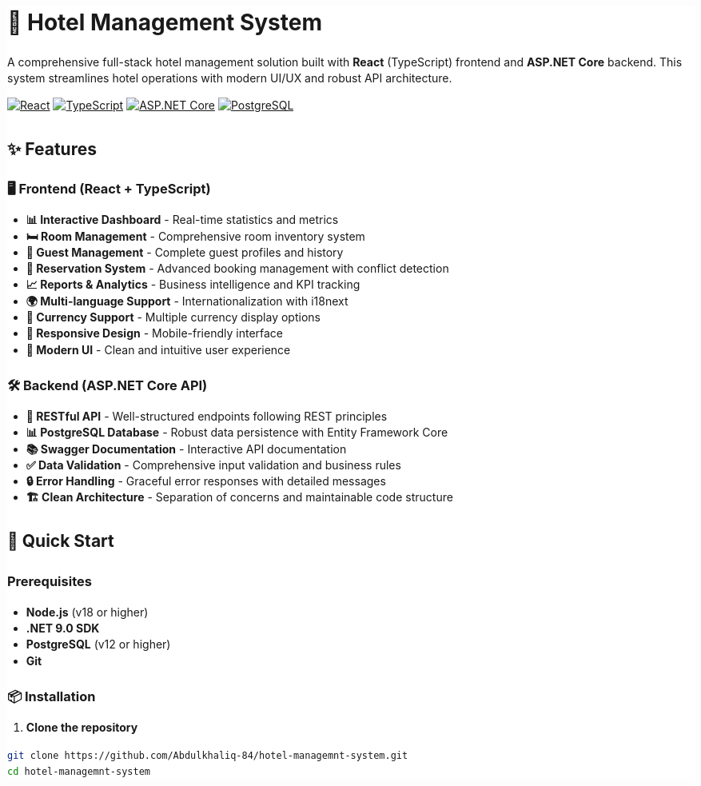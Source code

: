 # 🏨 Hotel Management System

A comprehensive full-stack hotel management solution built with **React** (TypeScript) frontend and **ASP.NET Core** backend. This system streamlines hotel operations with modern UI/UX and robust API architecture.

[![React](https://img.shields.io/badge/React-19.x-61DAFB?style=flat&logo=react)](https://reactjs.org/)
[![TypeScript](https://img.shields.io/badge/TypeScript-5.8-3178C6?style=flat&logo=typescript)](https://www.typescriptlang.org/)
[![ASP.NET Core](https://img.shields.io/badge/ASP.NET%20Core-9.0-512BD4?style=flat&logo=dotnet)](https://dotnet.microsoft.com/)
[![PostgreSQL](https://img.shields.io/badge/PostgreSQL-Database-336791?style=flat&logo=postgresql)](https://www.postgresql.org/)

## ✨ Features

### 🖥️ Frontend (React + TypeScript)
- **📊 Interactive Dashboard** - Real-time statistics and metrics
- **🛏️ Room Management** - Comprehensive room inventory system
- **👥 Guest Management** - Complete guest profiles and history
- **📅 Reservation System** - Advanced booking management with conflict detection
- **📈 Reports & Analytics** - Business intelligence and KPI tracking
- **🌍 Multi-language Support** - Internationalization with i18next
- **💱 Currency Support** - Multiple currency display options
- **📱 Responsive Design** - Mobile-friendly interface
- **🎨 Modern UI** - Clean and intuitive user experience

### 🛠️ Backend (ASP.NET Core API)
- **🔧 RESTful API** - Well-structured endpoints following REST principles
- **📊 PostgreSQL Database** - Robust data persistence with Entity Framework Core
- **📚 Swagger Documentation** - Interactive API documentation
- **✅ Data Validation** - Comprehensive input validation and business rules
- **🔒 Error Handling** - Graceful error responses with detailed messages
- **🏗️ Clean Architecture** - Separation of concerns and maintainable code structure

## 🚀 Quick Start

### Prerequisites
- **Node.js** (v18 or higher)
- **.NET 9.0 SDK**
- **PostgreSQL** (v12 or higher)
- **Git**

### 📦 Installation

1. **Clone the repository**
```bash
git clone https://github.com/Abdulkhaliq-84/hotel-managemnt-system.git
cd hotel-managemnt-system
```
